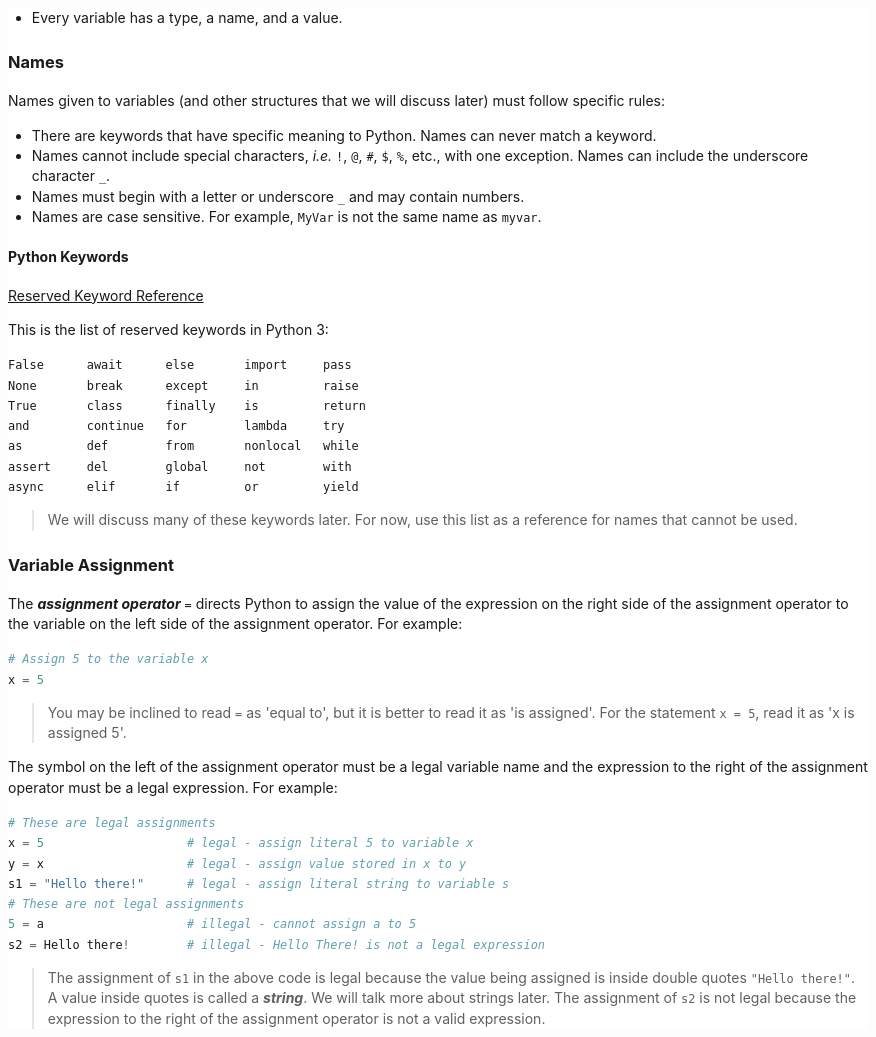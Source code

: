 * Every variable has a type, a name, and a value.

### Names
Names given to variables (and other structures that we will discuss later) must follow specific rules:

* There are keywords that have specific meaning to Python.  Names can never match a keyword.
* Names cannot include special characters, _i.e._ ```!```, ```@```, ```#```, ```$```, ```%```, etc., with one exception.  Names can include the underscore character ```_```.
* Names must begin with a letter or underscore ```_``` and may contain numbers.
* Names are case sensitive.  For example, ```MyVar``` is not the same name as ```myvar```.

#### Python Keywords
[Reserved Keyword Reference](https://docs.python.org/3/reference/lexical_analysis.html#keywords)

This is the list of reserved keywords in Python 3:
```
False      await      else       import     pass
None       break      except     in         raise
True       class      finally    is         return
and        continue   for        lambda     try
as         def        from       nonlocal   while
assert     del        global     not        with
async      elif       if         or         yield
```
> We will discuss many of these keywords later.  For now, use this list as a reference for names that cannot be used.

### Variable Assignment
The _**assignment operator**_ ```=``` directs Python to assign the value of the expression on the right side of the assignment operator to the variable on the left side of the assignment operator.  For example:
```python
# Assign 5 to the variable x
x = 5
```
> You may be inclined to read ```=``` as 'equal to', but it is better to read it as 'is assigned'.  For the statement ```x = 5```, read it as 'x is assigned 5'.

The symbol on the left of the assignment operator must be a legal variable name and the expression to the right of the assignment operator must be a legal expression.  For example:
```python
# These are legal assignments
x = 5                    # legal - assign literal 5 to variable x
y = x                    # legal - assign value stored in x to y
s1 = "Hello there!"      # legal - assign literal string to variable s
# These are not legal assignments
5 = a                    # illegal - cannot assign a to 5
s2 = Hello there!        # illegal - Hello There! is not a legal expression
```

> The assignment of ```s1``` in the above code is legal because the value being assigned is inside double quotes ```"Hello there!"```.  A value inside quotes is called a _**string**_.  We will talk more about strings later.  The assignment of ```s2``` is not legal because the expression to the right of the assignment operator is not a valid expression.
